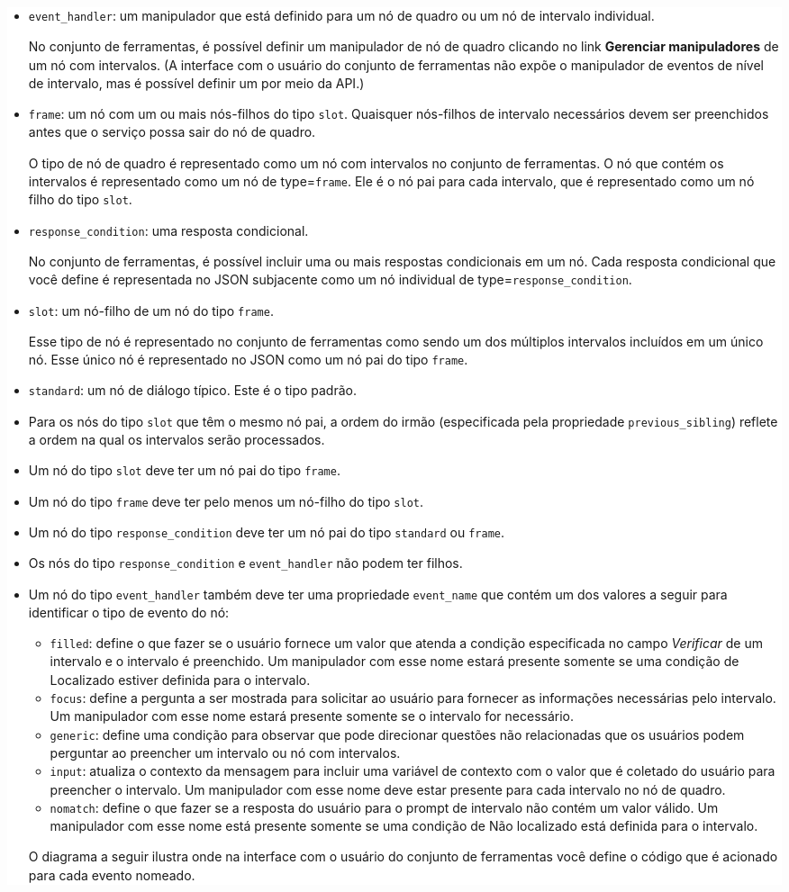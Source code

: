   - `event_handler`: um manipulador que está definido para um nó de quadro ou um nó de intervalo individual.

    No conjunto de ferramentas, é possível definir um manipulador de nó de quadro clicando no link **Gerenciar manipuladores** de um nó com intervalos. (A interface com o usuário do conjunto de ferramentas não expõe o manipulador de eventos de nível de intervalo, mas é possível definir um por meio da API.)

  - `frame`: um nó com um ou mais nós-filhos do tipo `slot`. Quaisquer nós-filhos de intervalo necessários devem ser preenchidos antes que o serviço possa sair do nó de quadro.

    O tipo de nó de quadro é representado como um nó com intervalos no conjunto de ferramentas. O nó que contém os intervalos é representado como um nó de type=`frame`. Ele é o nó pai para cada intervalo, que é representado como um nó filho do tipo `slot`.

  - `response_condition`: uma resposta condicional.

    No conjunto de ferramentas, é possível incluir uma ou mais respostas condicionais em um nó. Cada resposta condicional que você define é representada no JSON subjacente como um nó individual de type=`response_condition`.

  - `slot`: um nó-filho de um nó do tipo `frame`.

    Esse tipo de nó é representado no conjunto de ferramentas como sendo um dos múltiplos intervalos incluídos em um único nó. Esse único nó é representado no JSON como um nó pai do tipo `frame`.

  - `standard`: um nó de diálogo típico. Este é o tipo padrão.

- Para os nós do tipo `slot` que têm o mesmo nó pai, a ordem do irmão (especificada pela propriedade `previous_sibling`) reflete a ordem na qual os intervalos serão processados.
- Um nó do tipo `slot` deve ter um nó pai do tipo `frame`.
- Um nó do tipo `frame` deve ter pelo menos um nó-filho do tipo `slot`.
- Um nó do tipo `response_condition` deve ter um nó pai do tipo `standard` ou `frame`.
- Os nós do tipo `response_condition` e `event_handler` não podem ter filhos.
- Um nó do tipo `event_handler` também deve ter uma propriedade `event_name` que contém um dos valores a seguir para identificar o tipo de evento do nó:

  - `filled`: define o que fazer se o usuário fornece um valor que atenda a condição especificada no campo *Verificar* de um intervalo e o intervalo é preenchido. Um manipulador com esse nome estará presente somente se uma condição de Localizado estiver definida para o intervalo.
  - `focus`: define a pergunta a ser mostrada para solicitar ao usuário para fornecer as informações necessárias pelo intervalo. Um manipulador com esse nome estará presente somente se o intervalo for necessário.
  - `generic`: define uma condição para observar que pode direcionar questões não relacionadas que os usuários podem perguntar ao preencher um intervalo ou nó com intervalos.
  - `input`: atualiza o contexto da mensagem para incluir uma variável de contexto com o valor que é coletado do usuário para preencher o intervalo. Um manipulador com esse nome deve estar presente para cada intervalo no nó de quadro.
  - `nomatch`: define o que fazer se a resposta do usuário para o prompt de intervalo não contém um valor válido. Um manipulador com esse nome está presente somente se uma condição de Não localizado está definida para o intervalo.

  O diagrama a seguir ilustra onde na interface com o usuário do conjunto de ferramentas você define o código que é acionado para cada evento nomeado.
